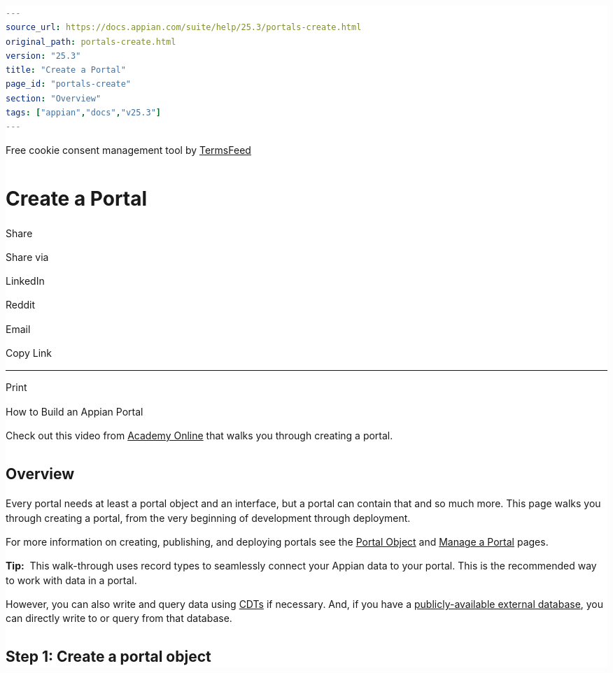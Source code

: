 ```yaml
---
source_url: https://docs.appian.com/suite/help/25.3/portals-create.html
original_path: portals-create.html
version: "25.3"
title: "Create a Portal"
page_id: "portals-create"
section: "Overview"
tags: ["appian","docs","v25.3"]
---
```



Free cookie consent management tool by [TermsFeed](https://www.termsfeed.com/)

# Create a Portal

Share

Share via

LinkedIn

Reddit

Email

Copy Link

* * *

Print

How to Build an Appian Portal

Check out this video from [Academy Online](https://academy.appian.com/) that walks you through creating a portal.

## Overview

Every portal needs at least a portal object and an interface, but a portal can contain that and so much more. This page walks you through creating a portal, from the very beginning of development through deployment.

For more information on creating, publishing, and deploying portals see the [Portal Object](portal-object.html) and [Manage a Portal](portals-manage-portals.html) pages.

**Tip:**  This walk-through uses record types to seamlessly connect your Appian data to your portal. This is the recommended way to work with data in a portal.

However, you can also write and query data using [CDTs](portals-data.html#working-with-data-using-cdts) if necessary. And, if you have a [publicly-available external database](portals-data.html#working-with-data-in-a-publicly-accessible-external-database), you can directly write to or query from that database.

## Step 1: Create a portal object
